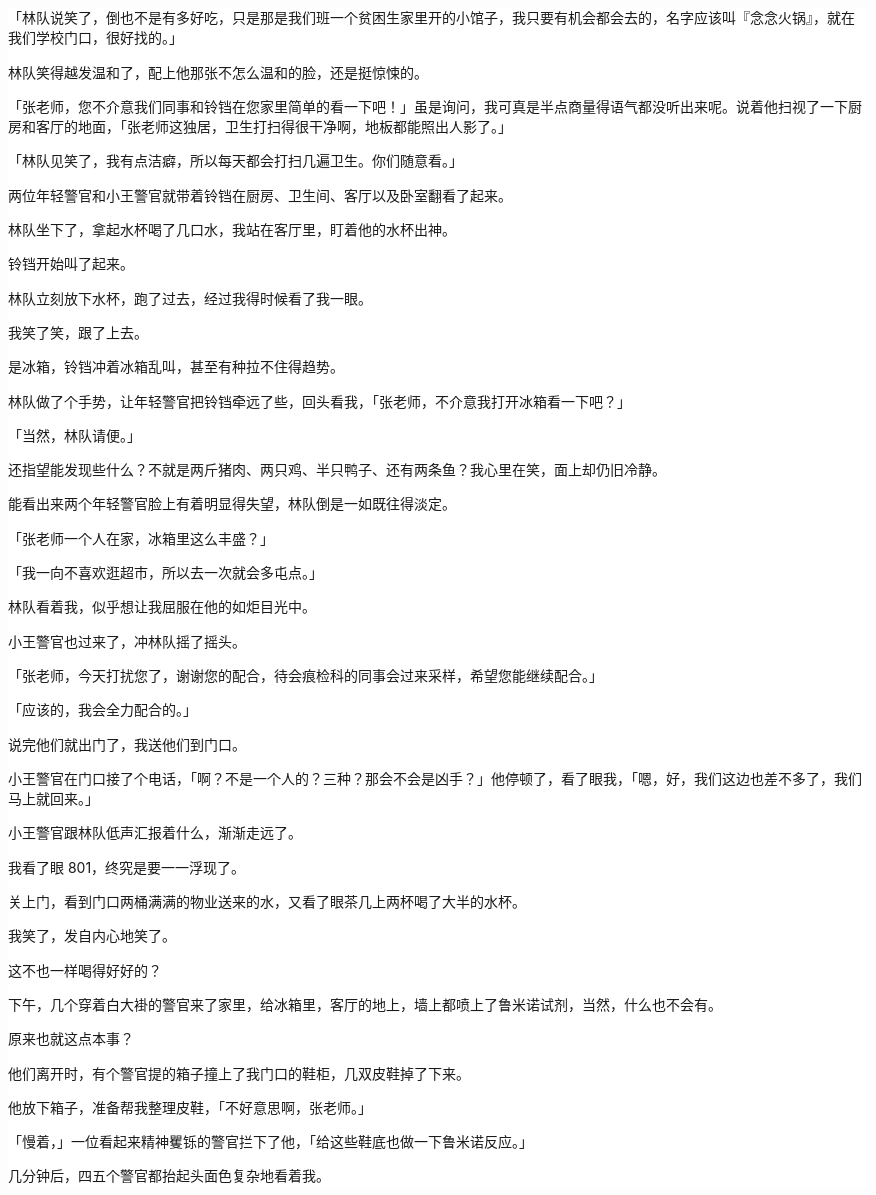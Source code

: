 「林队说笑了，倒也不是有多好吃，只是那是我们班一个贫困生家里开的小馆子，我只要有机会都会去的，名字应该叫『念念火锅』，就在我们学校门口，很好找的。」

林队笑得越发温和了，配上他那张不怎么温和的脸，还是挺惊悚的。

「张老师，您不介意我们同事和铃铛在您家里简单的看一下吧！」虽是询问，我可真是半点商量得语气都没听出来呢。说着他扫视了一下厨房和客厅的地面，「张老师这独居，卫生打扫得很干净啊，地板都能照出人影了。」

「林队见笑了，我有点洁癖，所以每天都会打扫几遍卫生。你们随意看。」

两位年轻警官和小王警官就带着铃铛在厨房、卫生间、客厅以及卧室翻看了起来。

林队坐下了，拿起水杯喝了几口水，我站在客厅里，盯着他的水杯出神。

铃铛开始叫了起来。

林队立刻放下水杯，跑了过去，经过我得时候看了我一眼。

我笑了笑，跟了上去。

是冰箱，铃铛冲着冰箱乱叫，甚至有种拉不住得趋势。

林队做了个手势，让年轻警官把铃铛牵远了些，回头看我，「张老师，不介意我打开冰箱看一下吧？」

「当然，林队请便。」

还指望能发现些什么？不就是两斤猪肉、两只鸡、半只鸭子、还有两条鱼？我心里在笑，面上却仍旧冷静。

能看出来两个年轻警官脸上有着明显得失望，林队倒是一如既往得淡定。

「张老师一个人在家，冰箱里这么丰盛？」

「我一向不喜欢逛超市，所以去一次就会多屯点。」

林队看着我，似乎想让我屈服在他的如炬目光中。

小王警官也过来了，冲林队摇了摇头。

「张老师，今天打扰您了，谢谢您的配合，待会痕检科的同事会过来采样，希望您能继续配合。」

「应该的，我会全力配合的。」

说完他们就出门了，我送他们到门口。

小王警官在门口接了个电话，「啊？不是一个人的？三种？那会不会是凶手？」他停顿了，看了眼我，「嗯，好，我们这边也差不多了，我们马上就回来。」

小王警官跟林队低声汇报着什么，渐渐走远了。

我看了眼 801，终究是要一一浮现了。

关上门，看到门口两桶满满的物业送来的水，又看了眼茶几上两杯喝了大半的水杯。

我笑了，发自内心地笑了。

这不也一样喝得好好的？

下午，几个穿着白大褂的警官来了家里，给冰箱里，客厅的地上，墙上都喷上了鲁米诺试剂，当然，什么也不会有。

原来也就这点本事？

他们离开时，有个警官提的箱子撞上了我门口的鞋柜，几双皮鞋掉了下来。

他放下箱子，准备帮我整理皮鞋，「不好意思啊，张老师。」

「慢着，」一位看起来精神矍铄的警官拦下了他，「给这些鞋底也做一下鲁米诺反应。」

几分钟后，四五个警官都抬起头面色复杂地看着我。
